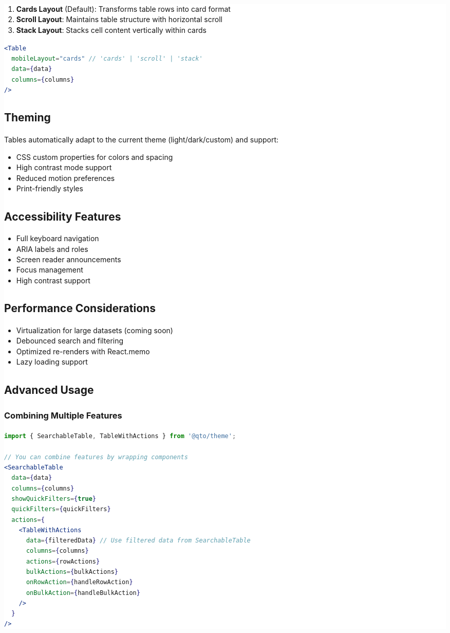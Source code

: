 1. **Cards Layout** (Default): Transforms table rows into card format
2. **Scroll Layout**: Maintains table structure with horizontal scroll
3. **Stack Layout**: Stacks cell content vertically within cards

```jsx
<Table
  mobileLayout="cards" // 'cards' | 'scroll' | 'stack'
  data={data}
  columns={columns}
/>
```

## Theming

Tables automatically adapt to the current theme (light/dark/custom) and support:

- CSS custom properties for colors and spacing
- High contrast mode support
- Reduced motion preferences
- Print-friendly styles

## Accessibility Features

- Full keyboard navigation
- ARIA labels and roles
- Screen reader announcements
- Focus management
- High contrast support

## Performance Considerations

- Virtualization for large datasets (coming soon)
- Debounced search and filtering
- Optimized re-renders with React.memo
- Lazy loading support

## Advanced Usage

### Combining Multiple Features

```jsx
import { SearchableTable, TableWithActions } from '@qto/theme';

// You can combine features by wrapping components
<SearchableTable
  data={data}
  columns={columns}
  showQuickFilters={true}
  quickFilters={quickFilters}
  actions={
    <TableWithActions
      data={filteredData} // Use filtered data from SearchableTable
      columns={columns}
      actions={rowActions}
      bulkActions={bulkActions}
      onRowAction={handleRowAction}
      onBulkAction={handleBulkAction}
    />
  }
/>
```
